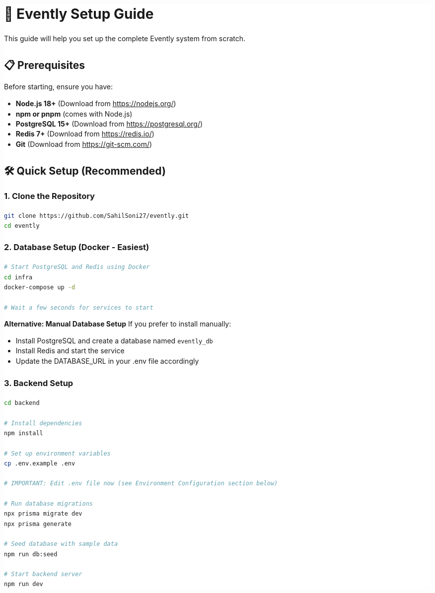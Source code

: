 # 🚀 Evently Setup Guide

This guide will help you set up the complete Evently system from scratch.

## 📋 Prerequisites

Before starting, ensure you have:

- **Node.js 18+** (Download from https://nodejs.org/)
- **npm or pnpm** (comes with Node.js)
- **PostgreSQL 15+** (Download from https://postgresql.org/)
- **Redis 7+** (Download from https://redis.io/)
- **Git** (Download from https://git-scm.com/)

## 🛠️ Quick Setup (Recommended)

### 1. Clone the Repository

```bash
git clone https://github.com/SahilSoni27/evently.git
cd evently
```

### 2. Database Setup (Docker - Easiest)

```bash
# Start PostgreSQL and Redis using Docker
cd infra
docker-compose up -d

# Wait a few seconds for services to start
```

**Alternative: Manual Database Setup**
If you prefer to install manually:

- Install PostgreSQL and create a database named `evently_db`
- Install Redis and start the service
- Update the DATABASE_URL in your .env file accordingly

### 3. Backend Setup

```bash
cd backend

# Install dependencies
npm install

# Set up environment variables
cp .env.example .env

# IMPORTANT: Edit .env file now (see Environment Configuration section below)

# Run database migrations
npx prisma migrate dev
npx prisma generate

# Seed database with sample data
npm run db:seed

# Start backend server
npm run dev
```
